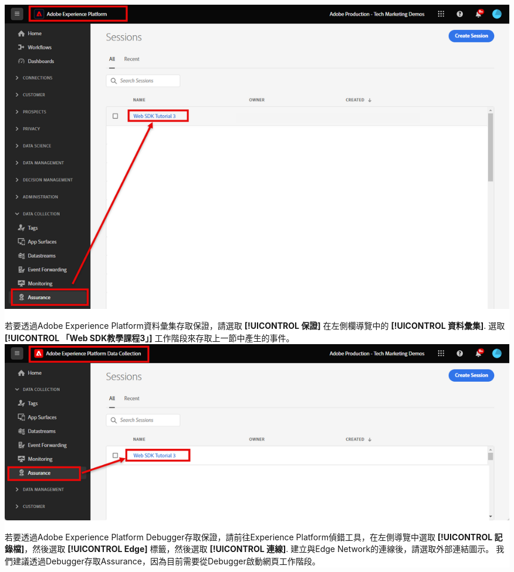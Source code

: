 ![透過Adobe Experience Platform提供保證](assets/assurance-open-aep.png)

若要透過Adobe Experience Platform資料彙集存取保證，請選取 **[!UICONTROL 保證]** 在左側欄導覽中的 **[!UICONTROL 資料彙集]**.  選取 **[!UICONTROL 「Web SDK教學課程3」]** 工作階段來存取上一節中產生的事件。\
![透過Adobe Experience Platform Data Collection提供保證](assets/assurance-open-data-collection.png)

若要透過Adobe Experience Platform Debugger存取保證，請前往Experience Platform偵錯工具，在左側導覽中選取 **[!UICONTROL 記錄檔]**，然後選取 **[!UICONTROL Edge]** 標籤，然後選取 **[!UICONTROL 連線]**.  建立與Edge Network的連線後，請選取外部連結圖示。 我們建議透過Debugger存取Assurance，因為目前需要從Debugger啟動網頁工作階段。